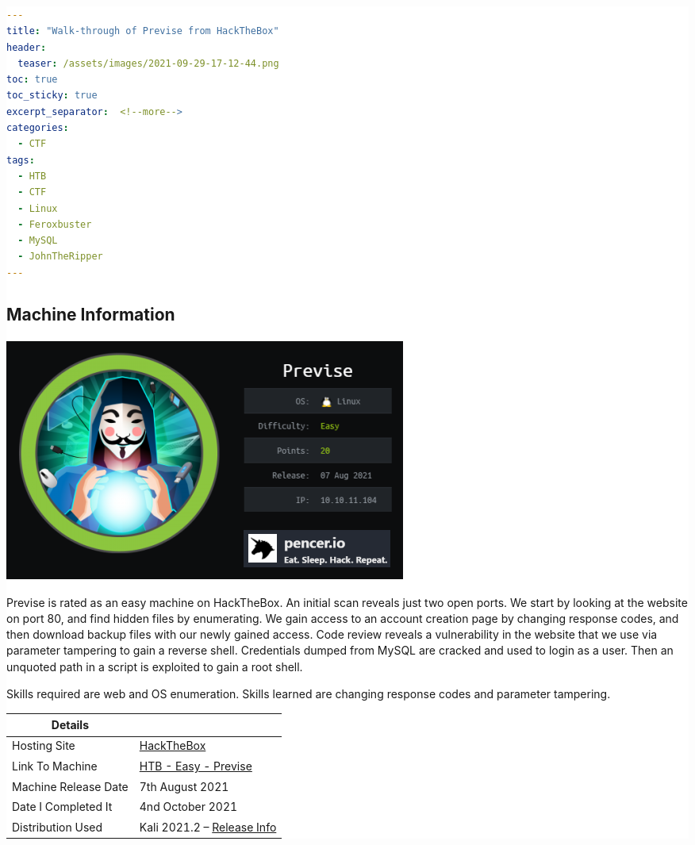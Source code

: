 ```yaml
---
title: "Walk-through of Previse from HackTheBox"
header:
  teaser: /assets/images/2021-09-29-17-12-44.png
toc: true
toc_sticky: true
excerpt_separator:  <!--more-->
categories:
  - CTF
tags:
  - HTB
  - CTF
  - Linux
  - Feroxbuster
  - MySQL
  - JohnTheRipper
---
```


## Machine Information

![previse](/assets/images/2021-09-29-17-12-44.png)

Previse is rated as an easy machine on HackTheBox. An initial scan reveals just two open ports. We start by looking at the website on port 80, and find hidden files by enumerating. We gain access to an account creation page by changing response codes, and then download backup files with our newly gained access. Code review reveals a vulnerability in the website that we use via parameter tampering to gain a reverse shell. Credentials dumped from MySQL are cracked and used to login as a user. Then an unquoted path in a script is exploited to gain a root shell.



Skills required are web and OS enumeration. Skills learned are changing response codes and parameter tampering.

| Details |  |
| --- | --- |
| Hosting Site | [HackTheBox](https://www.hackthebox.eu) |
| Link To Machine | [HTB - Easy - Previse](https://www.hackthebox.eu/home/machines/profile/373) |
| Machine Release Date | 7th August 2021 |
| Date I Completed It | 4nd October 2021 |
| Distribution Used | Kali 2021.2 – [Release Info](https://www.kali.org/blog/kali-linux-2021-2-release/) |
